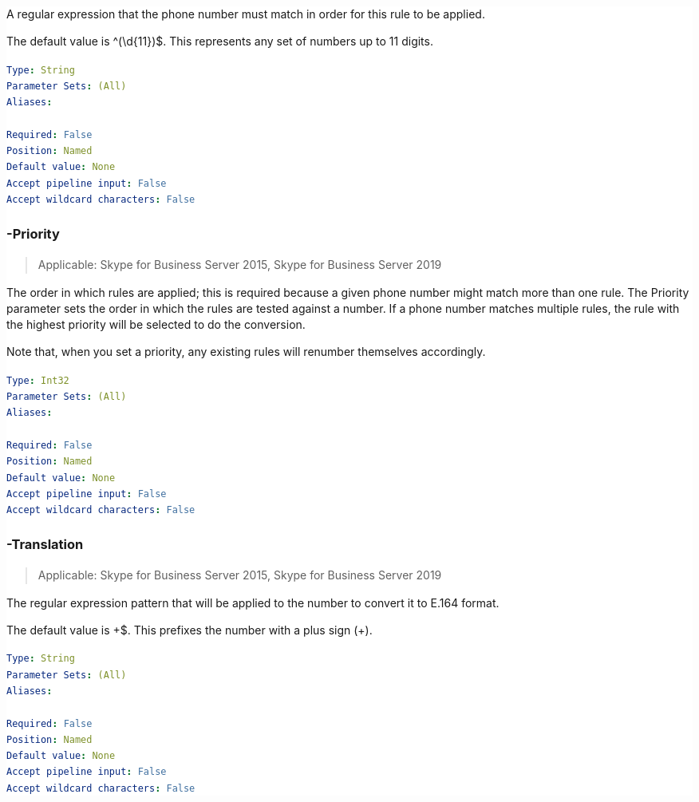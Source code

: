 A regular expression that the phone number must match in order for this rule to be applied.

The default value is ^(\d{11})$.
This represents any set of numbers up to 11 digits.

```yaml
Type: String
Parameter Sets: (All)
Aliases:

Required: False
Position: Named
Default value: None
Accept pipeline input: False
Accept wildcard characters: False
```

### -Priority

> Applicable: Skype for Business Server 2015, Skype for Business Server 2019

The order in which rules are applied; this is required because a given phone number might match more than one rule.
The Priority parameter sets the order in which the rules are tested against a number.
If a phone number matches multiple rules, the rule with the highest priority will be selected to do the conversion.

Note that, when you set a priority, any existing rules will renumber themselves accordingly.

```yaml
Type: Int32
Parameter Sets: (All)
Aliases:

Required: False
Position: Named
Default value: None
Accept pipeline input: False
Accept wildcard characters: False
```

### -Translation

> Applicable: Skype for Business Server 2015, Skype for Business Server 2019

The regular expression pattern that will be applied to the number to convert it to E.164 format.

The default value is +$.
This prefixes the number with a plus sign (+).

```yaml
Type: String
Parameter Sets: (All)
Aliases:

Required: False
Position: Named
Default value: None
Accept pipeline input: False
Accept wildcard characters: False
```

